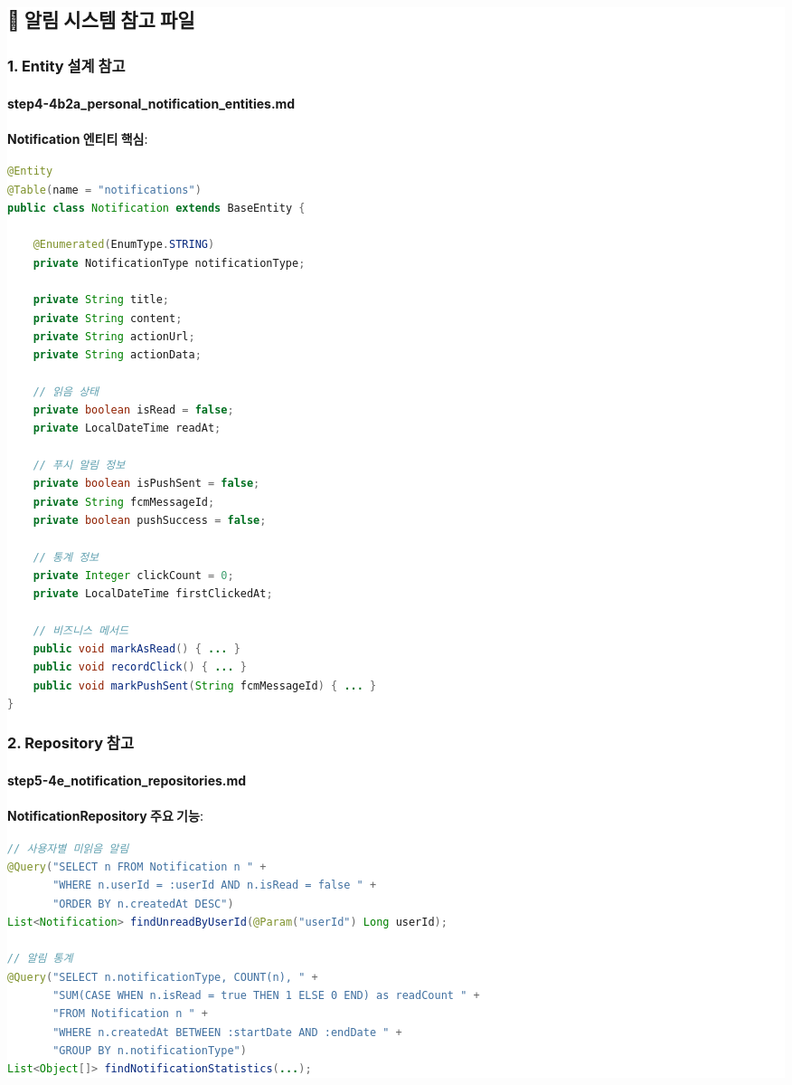 
## 🔔 알림 시스템 참고 파일

### 1. Entity 설계 참고

#### step4-4b2a_personal_notification_entities.md
**Notification 엔티티 핵심**:
```java
@Entity
@Table(name = "notifications")
public class Notification extends BaseEntity {
    
    @Enumerated(EnumType.STRING)
    private NotificationType notificationType;
    
    private String title;
    private String content;
    private String actionUrl;
    private String actionData;
    
    // 읽음 상태
    private boolean isRead = false;
    private LocalDateTime readAt;
    
    // 푸시 알림 정보
    private boolean isPushSent = false;
    private String fcmMessageId;
    private boolean pushSuccess = false;
    
    // 통계 정보
    private Integer clickCount = 0;
    private LocalDateTime firstClickedAt;
    
    // 비즈니스 메서드
    public void markAsRead() { ... }
    public void recordClick() { ... }
    public void markPushSent(String fcmMessageId) { ... }
}
```

### 2. Repository 참고

#### step5-4e_notification_repositories.md
**NotificationRepository 주요 기능**:
```java
// 사용자별 미읽음 알림
@Query("SELECT n FROM Notification n " +
       "WHERE n.userId = :userId AND n.isRead = false " +
       "ORDER BY n.createdAt DESC")
List<Notification> findUnreadByUserId(@Param("userId") Long userId);

// 알림 통계
@Query("SELECT n.notificationType, COUNT(n), " +
       "SUM(CASE WHEN n.isRead = true THEN 1 ELSE 0 END) as readCount " +
       "FROM Notification n " +
       "WHERE n.createdAt BETWEEN :startDate AND :endDate " +
       "GROUP BY n.notificationType")
List<Object[]> findNotificationStatistics(...);
```
